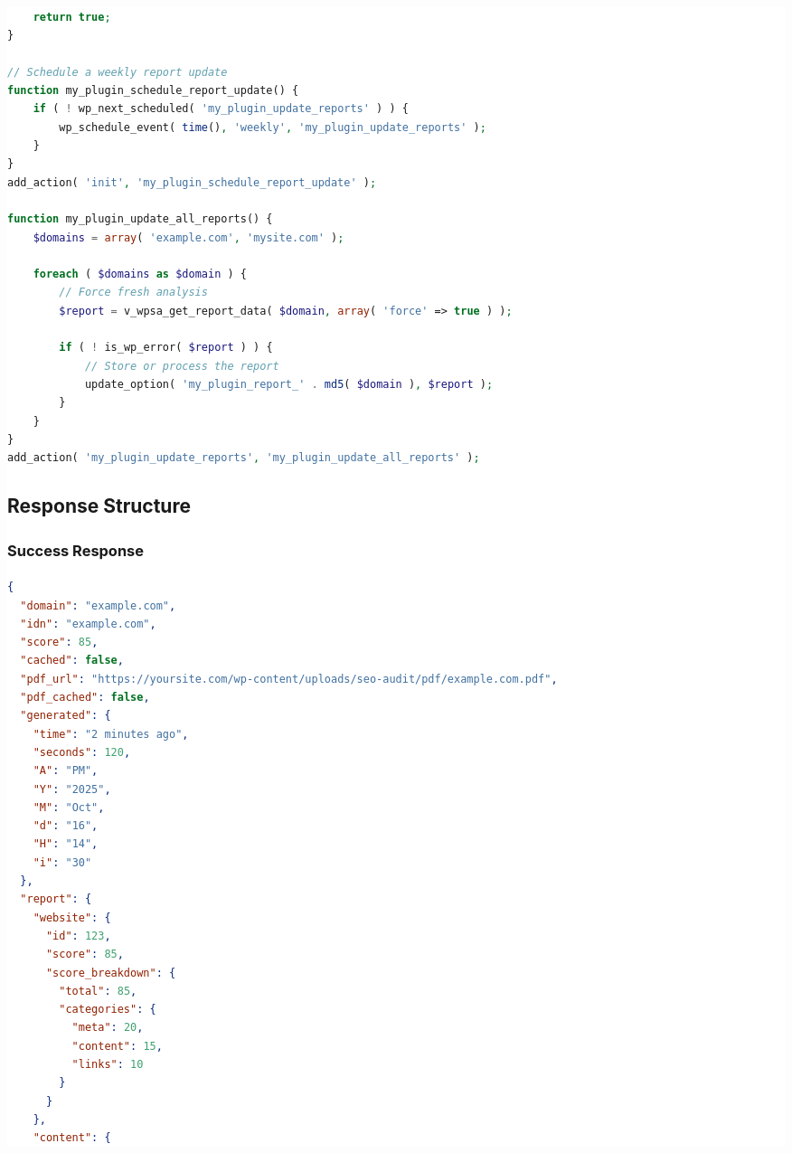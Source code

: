 ```php
    return true;
}

// Schedule a weekly report update
function my_plugin_schedule_report_update() {
    if ( ! wp_next_scheduled( 'my_plugin_update_reports' ) ) {
        wp_schedule_event( time(), 'weekly', 'my_plugin_update_reports' );
    }
}
add_action( 'init', 'my_plugin_schedule_report_update' );

function my_plugin_update_all_reports() {
    $domains = array( 'example.com', 'mysite.com' );
    
    foreach ( $domains as $domain ) {
        // Force fresh analysis
        $report = v_wpsa_get_report_data( $domain, array( 'force' => true ) );
        
        if ( ! is_wp_error( $report ) ) {
            // Store or process the report
            update_option( 'my_plugin_report_' . md5( $domain ), $report );
        }
    }
}
add_action( 'my_plugin_update_reports', 'my_plugin_update_all_reports' );
```

## Response Structure

### Success Response

```json
{
  "domain": "example.com",
  "idn": "example.com",
  "score": 85,
  "cached": false,
  "pdf_url": "https://yoursite.com/wp-content/uploads/seo-audit/pdf/example.com.pdf",
  "pdf_cached": false,
  "generated": {
    "time": "2 minutes ago",
    "seconds": 120,
    "A": "PM",
    "Y": "2025",
    "M": "Oct",
    "d": "16",
    "H": "14",
    "i": "30"
  },
  "report": {
    "website": {
      "id": 123,
      "score": 85,
      "score_breakdown": {
        "total": 85,
        "categories": {
          "meta": 20,
          "content": 15,
          "links": 10
        }
      }
    },
    "content": {
```